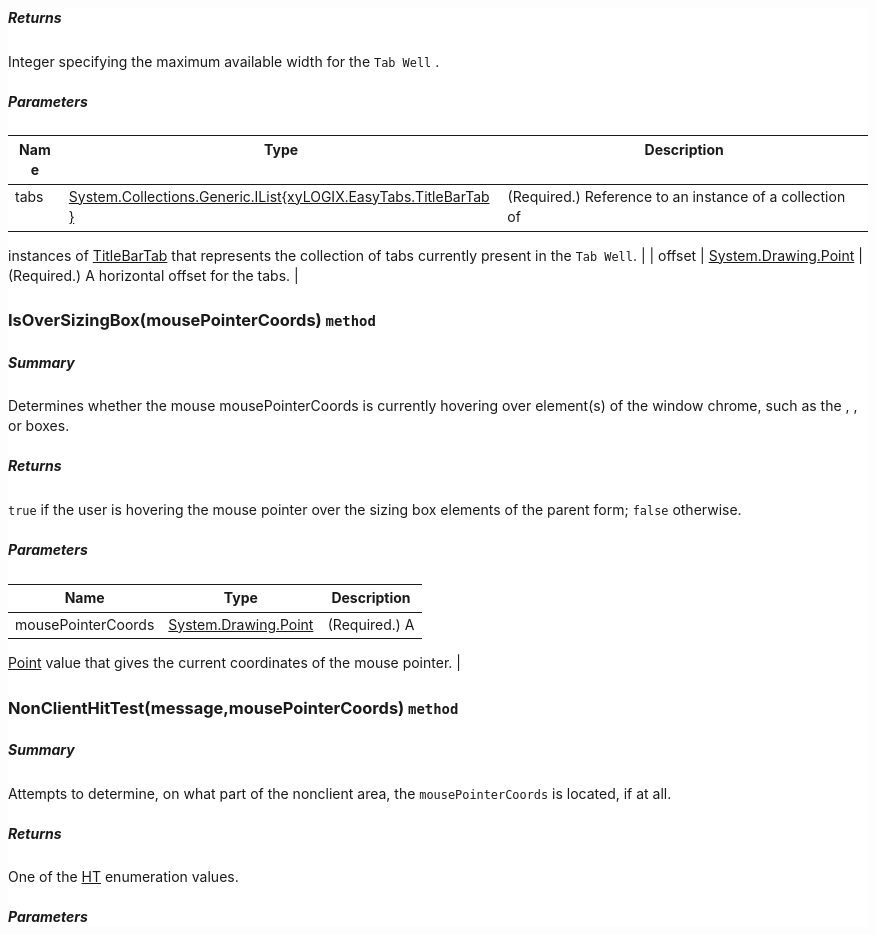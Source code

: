 ##### Returns

Integer specifying the maximum available width for the `Tab Well`
.

##### Parameters

| Name | Type | Description |
| ---- | ---- | ----------- |
| tabs | [System.Collections.Generic.IList{xyLOGIX.EasyTabs.TitleBarTab}](http://msdn.microsoft.com/query/dev14.query?appId=Dev14IDEF1&l=EN-US&k=k:System.Collections.Generic.IList 'System.Collections.Generic.IList{xyLOGIX.EasyTabs.TitleBarTab}') | (Required.) Reference to an instance of a collection of
instances of [TitleBarTab](#T-xyLOGIX-EasyTabs-TitleBarTab 'xyLOGIX.EasyTabs.TitleBarTab') that represents the
collection of tabs currently present in the `Tab Well`. |
| offset | [System.Drawing.Point](http://msdn.microsoft.com/query/dev14.query?appId=Dev14IDEF1&l=EN-US&k=k:System.Drawing.Point 'System.Drawing.Point') | (Required.) A horizontal offset for the tabs. |

<a name='M-xyLOGIX-EasyTabs-ChromeTabRenderer-IsOverSizingBox-System-Drawing-Point-'></a>
### IsOverSizingBox(mousePointerCoords) `method`

##### Summary

Determines whether the mouse mousePointerCoords is currently hovering over
element(s) of the window chrome, such as the , ,
or boxes.

##### Returns

`true` if the user is hovering the mouse pointer over
the sizing box elements of the parent form; `false` otherwise.

##### Parameters

| Name | Type | Description |
| ---- | ---- | ----------- |
| mousePointerCoords | [System.Drawing.Point](http://msdn.microsoft.com/query/dev14.query?appId=Dev14IDEF1&l=EN-US&k=k:System.Drawing.Point 'System.Drawing.Point') | (Required.) A
[Point](http://msdn.microsoft.com/query/dev14.query?appId=Dev14IDEF1&l=EN-US&k=k:System.Drawing.Point 'System.Drawing.Point') value that gives the current coordinates
of the mouse pointer. |

<a name='M-xyLOGIX-EasyTabs-ChromeTabRenderer-NonClientHitTest-System-Windows-Forms-Message,System-Drawing-Point-'></a>
### NonClientHitTest(message,mousePointerCoords) `method`

##### Summary

Attempts to determine, on what part of the nonclient area, the
`mousePointerCoords` is located, if at all.

##### Returns

One of the [HT](#T-Win32Interop-Enums-HT 'Win32Interop.Enums.HT') enumeration values.

##### Parameters
